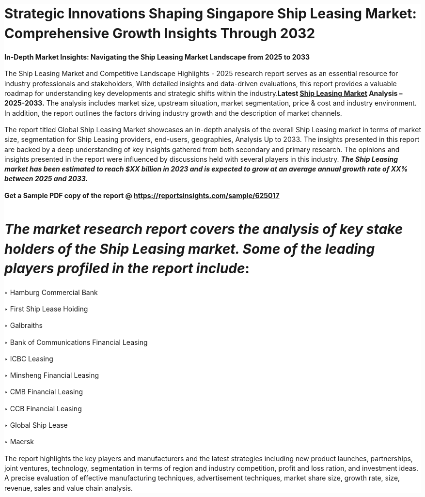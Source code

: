 # Strategic Innovations Shaping Singapore Ship Leasing Market: Comprehensive Growth Insights Through 2032

<strong>In-Depth Market Insights: Navigating the Ship Leasing Market Landscape from 2025 to 2033</strong></p>

The Ship Leasing Market and Competitive Landscape Highlights - 2025 research report serves as an essential resource for industry professionals and stakeholders, With detailed insights and data-driven evaluations, this report provides a valuable roadmap for understanding key developments and strategic shifts within the industry.<strong>Latest <a href=https://www.reportsinsights.com/sample/625017>Ship Leasing Market</a> Analysis – 2025-2033.</strong>  The analysis includes market size, upstream situation, market segmentation, price & cost and industry environment. In addition, the report outlines the factors driving industry growth and the description of market channels.

The report titled Global Ship Leasing Market showcases an in-depth analysis of the overall Ship Leasing market in terms of market size, segmentation for Ship Leasing providers, end-users, geographies, Analysis Up to 2033. The insights presented in this report are backed by a deep understanding of key insights gathered from both secondary and primary research. The opinions and insights presented in the report were influenced by discussions held with several players in this industry. <strong><em>The Ship Leasing market has been estimated to reach $XX billion in 2023 and is expected to grow at an average annual growth rate of XX% between 2025 and 2033.</em></strong>

<strong>Get a Sample PDF copy of the report @ <a href=https://reportsinsights.com/sample/625017>https://reportsinsights.com/sample/625017</a></strong>

# <strong><em>The market research report covers the analysis of key stake holders of the Ship Leasing market. Some of the leading players profiled in the report include</em></strong>: 

‣ Hamburg Commercial Bank

‣ First Ship Lease Hoiding

‣ Galbraiths

‣ Bank of Communications Financial Leasing

‣ ICBC Leasing

‣ Minsheng Financial Leasing

‣ CMB Financial Leasing

‣ CCB Financial Leasing

‣ Global Ship Lease

‣ Maersk

The report highlights the key players and manufacturers and the latest strategies including new product launches, partnerships, joint ventures, technology, segmentation in terms of region and industry competition, profit and loss ration, and investment ideas. A precise evaluation of effective manufacturing techniques, advertisement techniques, market share size, growth rate, size, revenue, sales and value chain analysis.
